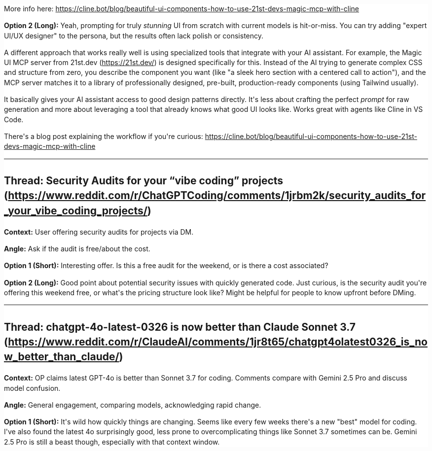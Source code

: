 More info here: https://cline.bot/blog/beautiful-ui-components-how-to-use-21st-devs-magic-mcp-with-cline

**Option 2 (Long):**
Yeah, prompting for truly *stunning* UI from scratch with current models is hit-or-miss. You can try adding "expert UI/UX designer" to the persona, but the results often lack polish or consistency.

A different approach that works really well is using specialized tools that integrate with your AI assistant. For example, the Magic UI MCP server from 21st.dev (https://21st.dev/) is designed specifically for this. Instead of the AI trying to generate complex CSS and structure from zero, you describe the component you want (like "a sleek hero section with a centered call to action"), and the MCP server matches it to a library of professionally designed, pre-built, production-ready components (using Tailwind usually).

It basically gives your AI assistant access to good design patterns directly. It's less about crafting the perfect *prompt* for raw generation and more about leveraging a tool that already knows what good UI looks like. Works great with agents like Cline in VS Code.

There's a blog post explaining the workflow if you're curious: https://cline.bot/blog/beautiful-ui-components-how-to-use-21st-devs-magic-mcp-with-cline

---

## Thread: Security Audits for your “vibe coding” projects (https://www.reddit.com/r/ChatGPTCoding/comments/1jrbm2k/security_audits_for_your_vibe_coding_projects/)

**Context:** User offering security audits for projects via DM.

**Angle:** Ask if the audit is free/about the cost.

**Option 1 (Short):**
Interesting offer. Is this a free audit for the weekend, or is there a cost associated?

**Option 2 (Long):**
Good point about potential security issues with quickly generated code. Just curious, is the security audit you're offering this weekend free, or what's the pricing structure look like? Might be helpful for people to know upfront before DMing.

---

## Thread: chatgpt-4o-latest-0326 is now better than Claude Sonnet 3.7 (https://www.reddit.com/r/ClaudeAI/comments/1jr8t65/chatgpt4olatest0326_is_now_better_than_claude/)

**Context:** OP claims latest GPT-4o is better than Sonnet 3.7 for coding. Comments compare with Gemini 2.5 Pro and discuss model confusion.

**Angle:** General engagement, comparing models, acknowledging rapid change.

**Option 1 (Short):**
It's wild how quickly things are changing. Seems like every few weeks there's a new "best" model for coding. I've also found the latest 4o surprisingly good, less prone to overcomplicating things like Sonnet 3.7 sometimes can be. Gemini 2.5 Pro is still a beast though, especially with that context window.
